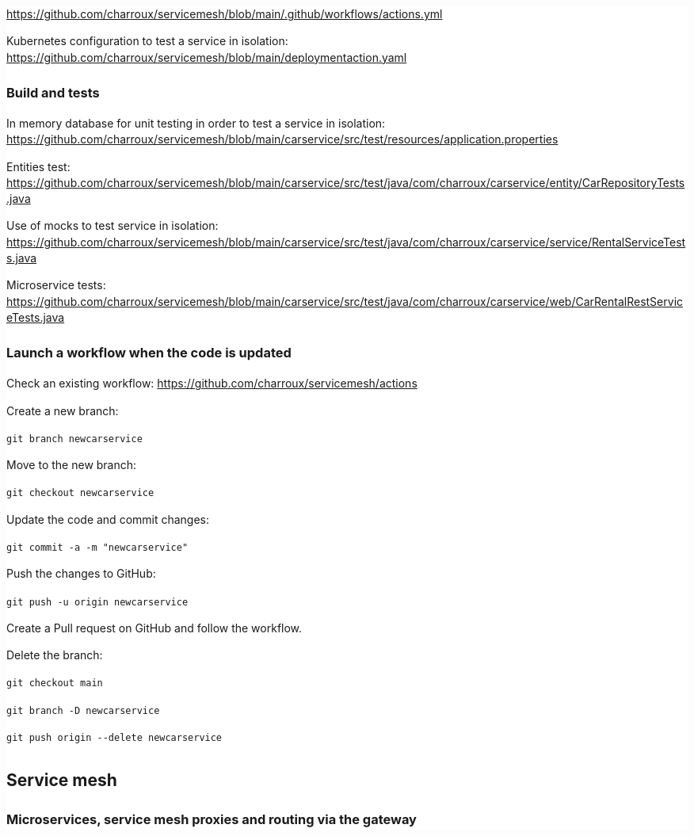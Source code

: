 
https://github.com/charroux/servicemesh/blob/main/.github/workflows/actions.yml

Kubernetes configuration to test a service in isolation: https://github.com/charroux/servicemesh/blob/main/deploymentaction.yaml

### Build and tests

In memory database for unit testing in order to test a service in isolation: https://github.com/charroux/servicemesh/blob/main/carservice/src/test/resources/application.properties

Entities test: https://github.com/charroux/servicemesh/blob/main/carservice/src/test/java/com/charroux/carservice/entity/CarRepositoryTests.java

Use of mocks to test service in isolation: https://github.com/charroux/servicemesh/blob/main/carservice/src/test/java/com/charroux/carservice/service/RentalServiceTests.java

Microservice tests: https://github.com/charroux/servicemesh/blob/main/carservice/src/test/java/com/charroux/carservice/web/CarRentalRestServiceTests.java

### Launch a workflow when the code is updated
Check an existing workflow: https://github.com/charroux/servicemesh/actions

Create a new branch: 
```
git branch newcarservice
```
Move to the new branch:
```
git checkout newcarservice
```
Update the code and commit changes:
```
git commit -a -m "newcarservice"
```
Push the changes to GitHub:
```
git push -u origin newcarservice
```
Create a Pull request on GitHub and follow the workflow.

Delete the branch:
```
git checkout main
```
```
git branch -D newcarservice
```
```
git push origin --delete newcarservice
```

## Service mesh


### Microservices, service mesh proxies and routing via the gateway
